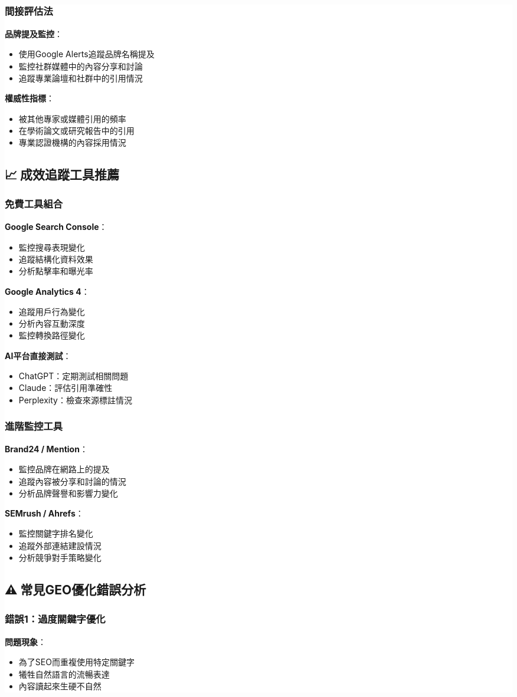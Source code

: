 ### 間接評估法

**品牌提及監控**：
- 使用Google Alerts追蹤品牌名稱提及
- 監控社群媒體中的內容分享和討論
- 追蹤專業論壇和社群中的引用情況

**權威性指標**：
- 被其他專家或媒體引用的頻率
- 在學術論文或研究報告中的引用
- 專業認證機構的內容採用情況

## 📈 成效追蹤工具推薦

### 免費工具組合

**Google Search Console**：
- 監控搜尋表現變化
- 追蹤結構化資料效果
- 分析點擊率和曝光率

**Google Analytics 4**：
- 追蹤用戶行為變化
- 分析內容互動深度
- 監控轉換路徑變化

**AI平台直接測試**：
- ChatGPT：定期測試相關問題
- Claude：評估引用準確性
- Perplexity：檢查來源標註情況

### 進階監控工具

**Brand24 / Mention**：
- 監控品牌在網路上的提及
- 追蹤內容被分享和討論的情況
- 分析品牌聲譽和影響力變化

**SEMrush / Ahrefs**：
- 監控關鍵字排名變化
- 追蹤外部連結建設情況
- 分析競爭對手策略變化

## ⚠️ 常見GEO優化錯誤分析

### 錯誤1：過度關鍵字優化

**問題現象**：
- 為了SEO而重複使用特定關鍵字
- 犧牲自然語言的流暢表達
- 內容讀起來生硬不自然
